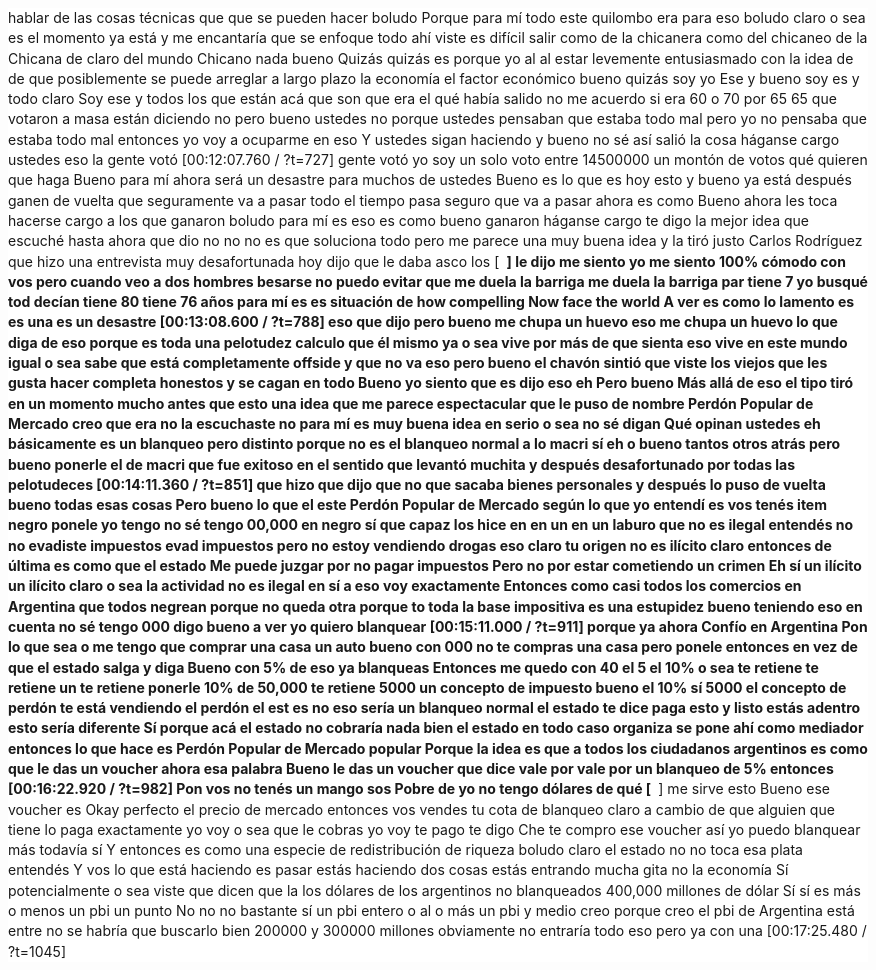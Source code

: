 hablar de las cosas técnicas que que se pueden hacer boludo Porque para mí todo este quilombo era para eso boludo claro o sea es el momento ya está y me encantaría que se enfoque todo ahí viste es difícil salir como de la chicanera como del chicaneo de la Chicana de claro del mundo Chicano nada bueno Quizás quizás es porque yo al al estar levemente entusiasmado con la idea de de que posiblemente se puede arreglar a largo plazo la economía el factor económico bueno quizás soy yo Ese y bueno soy es y todo claro Soy ese y todos los que están acá que son que era el qué había salido no me acuerdo si era 60 o 70 por 65 65 que votaron a masa están diciendo no pero bueno ustedes no porque ustedes pensaban que estaba todo mal pero yo no pensaba que estaba todo mal entonces yo voy a ocuparme en eso Y ustedes sigan haciendo y bueno no sé así salió la cosa háganse cargo ustedes eso la gente votó 
[00:12:07.760 / ?t=727]
gente votó yo soy un solo voto entre 14500000 un montón de votos qué quieren que haga Bueno para mí ahora será un desastre para muchos de ustedes Bueno es lo que es hoy esto y bueno ya está después ganen de vuelta que seguramente va a pasar todo el tiempo pasa seguro que va a pasar ahora es como Bueno ahora les toca hacerse cargo a los que ganaron boludo para mí es eso es como bueno ganaron háganse cargo te digo la mejor idea que escuché hasta ahora que dio no no no es que soluciona todo pero me parece una muy buena idea y la tiró justo Carlos Rodríguez que hizo una entrevista muy desafortunada hoy dijo que le daba asco los [&nbsp;__&nbsp;] le dijo me siento yo me siento 100% cómodo con vos pero cuando veo a dos hombres besarse no puedo evitar que me duela la barriga me duela la barriga par tiene 7 yo busqué tod decían tiene 80 tiene 76 años para mí es es situación de how compelling Now face the world A ver es como lo lamento es es una es un desastre 
[00:13:08.600 / ?t=788]
eso que dijo pero bueno me chupa un huevo eso me chupa un huevo lo que diga de eso porque es toda una pelotudez calculo que él mismo ya o sea vive por más de que sienta eso vive en este mundo igual o sea sabe que está completamente offside y que no va eso pero bueno el chavón sintió que viste los viejos que les gusta hacer completa honestos y se cagan en todo Bueno yo siento que es dijo eso eh Pero bueno Más allá de eso el tipo tiró en un momento mucho antes que esto una idea que me parece espectacular que le puso de nombre Perdón Popular de Mercado creo que era no la escuchaste no para mí es muy buena idea en serio o sea no sé digan Qué opinan ustedes eh básicamente es un blanqueo pero distinto porque no es el blanqueo normal a lo macri sí eh o bueno tantos otros atrás pero bueno ponerle el de macri que fue exitoso en el sentido que levantó muchita y después desafortunado por todas las pelotudeces 
[00:14:11.360 / ?t=851]
que hizo que dijo que no que sacaba bienes personales y después lo puso de vuelta bueno todas esas cosas Pero bueno lo que el este Perdón Popular de Mercado según lo que yo entendí es vos tenés item negro ponele yo tengo no sé tengo 00,000 en negro sí que capaz los hice en en un en un laburo que no es ilegal entendés no no evadiste impuestos evad impuestos pero no estoy vendiendo drogas eso claro tu origen no es ilícito claro entonces de última es como que el estado Me puede juzgar por no pagar impuestos Pero no por estar cometiendo un crimen Eh sí un ilícito un ilícito claro o sea la actividad no es ilegal en sí a eso voy exactamente Entonces como casi todos los comercios en Argentina que todos negrean porque no queda otra porque to toda la base impositiva es una estupidez bueno teniendo eso en cuenta no sé tengo 000 digo bueno a ver yo quiero blanquear 
[00:15:11.000 / ?t=911]
porque ya ahora Confío en Argentina Pon lo que sea o me tengo que comprar una casa un auto bueno con 000 no te compras una casa pero ponele entonces en vez de que el estado salga y diga Bueno con 5% de eso ya blanqueas Entonces me quedo con 40 el 5 el 10% o sea te retiene te retiene un te retiene ponerle 10% de 50,000 te retiene 5000 un concepto de impuesto bueno el 10% sí 5000 el concepto de perdón te está vendiendo el perdón el est es no eso sería un blanqueo normal el estado te dice paga esto y listo estás adentro esto sería diferente Sí porque acá el estado no cobraría nada bien el estado en todo caso organiza se pone ahí como mediador entonces lo que hace es Perdón Popular de Mercado popular Porque la idea es que a todos los ciudadanos argentinos es como que le das un voucher ahora esa palabra Bueno le das un voucher que dice vale por vale por un blanqueo de 5% entonces 
[00:16:22.920 / ?t=982]
Pon vos no tenés un mango sos Pobre de yo no tengo dólares de qué [&nbsp;__&nbsp;] me sirve esto Bueno ese voucher es Okay perfecto el precio de mercado entonces vos vendes tu cota de blanqueo claro a cambio de que alguien que tiene lo paga exactamente yo voy o sea que le cobras yo voy te pago te digo Che te compro ese voucher así yo puedo blanquear más todavía sí Y entonces es como una especie de redistribución de riqueza boludo claro el estado no no toca esa plata entendés Y vos lo que está haciendo es pasar estás haciendo dos cosas estás entrando mucha gita no la economía Sí potencialmente o sea viste que dicen que la los dólares de los argentinos no blanqueados 400,000 millones de dólar Sí sí es más o menos un pbi un punto No no no bastante sí un pbi entero o al o más un pbi y medio creo porque creo el pbi de Argentina está entre no se habría que buscarlo bien 200000 y 300000 millones obviamente no entraría todo eso pero ya con una 
[00:17:25.480 / ?t=1045]
